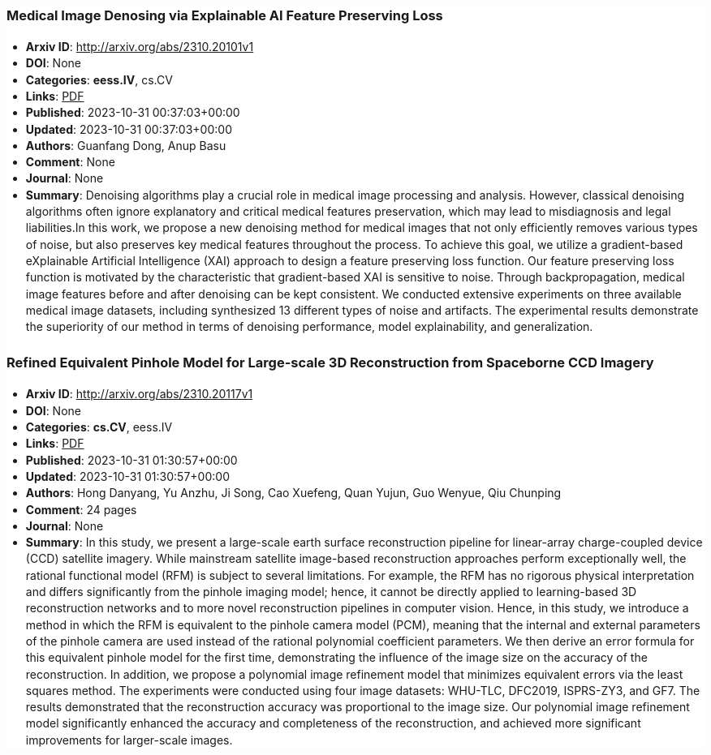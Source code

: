 

### Medical Image Denosing via Explainable AI Feature Preserving Loss
- **Arxiv ID**: http://arxiv.org/abs/2310.20101v1
- **DOI**: None
- **Categories**: **eess.IV**, cs.CV
- **Links**: [PDF](http://arxiv.org/pdf/2310.20101v1)
- **Published**: 2023-10-31 00:37:03+00:00
- **Updated**: 2023-10-31 00:37:03+00:00
- **Authors**: Guanfang Dong, Anup Basu
- **Comment**: None
- **Journal**: None
- **Summary**: Denoising algorithms play a crucial role in medical image processing and analysis. However, classical denoising algorithms often ignore explanatory and critical medical features preservation, which may lead to misdiagnosis and legal liabilities.In this work, we propose a new denoising method for medical images that not only efficiently removes various types of noise, but also preserves key medical features throughout the process. To achieve this goal, we utilize a gradient-based eXplainable Artificial Intelligence (XAI) approach to design a feature preserving loss function. Our feature preserving loss function is motivated by the characteristic that gradient-based XAI is sensitive to noise. Through backpropagation, medical image features before and after denoising can be kept consistent. We conducted extensive experiments on three available medical image datasets, including synthesized 13 different types of noise and artifacts. The experimental results demonstrate the superiority of our method in terms of denoising performance, model explainability, and generalization.



### Refined Equivalent Pinhole Model for Large-scale 3D Reconstruction from Spaceborne CCD Imagery
- **Arxiv ID**: http://arxiv.org/abs/2310.20117v1
- **DOI**: None
- **Categories**: **cs.CV**, eess.IV
- **Links**: [PDF](http://arxiv.org/pdf/2310.20117v1)
- **Published**: 2023-10-31 01:30:57+00:00
- **Updated**: 2023-10-31 01:30:57+00:00
- **Authors**: Hong Danyang, Yu Anzhu, Ji Song, Cao Xuefeng, Quan Yujun, Guo Wenyue, Qiu Chunping
- **Comment**: 24 pages
- **Journal**: None
- **Summary**: In this study, we present a large-scale earth surface reconstruction pipeline for linear-array charge-coupled device (CCD) satellite imagery. While mainstream satellite image-based reconstruction approaches perform exceptionally well, the rational functional model (RFM) is subject to several limitations. For example, the RFM has no rigorous physical interpretation and differs significantly from the pinhole imaging model; hence, it cannot be directly applied to learning-based 3D reconstruction networks and to more novel reconstruction pipelines in computer vision. Hence, in this study, we introduce a method in which the RFM is equivalent to the pinhole camera model (PCM), meaning that the internal and external parameters of the pinhole camera are used instead of the rational polynomial coefficient parameters. We then derive an error formula for this equivalent pinhole model for the first time, demonstrating the influence of the image size on the accuracy of the reconstruction. In addition, we propose a polynomial image refinement model that minimizes equivalent errors via the least squares method. The experiments were conducted using four image datasets: WHU-TLC, DFC2019, ISPRS-ZY3, and GF7. The results demonstrated that the reconstruction accuracy was proportional to the image size. Our polynomial image refinement model significantly enhanced the accuracy and completeness of the reconstruction, and achieved more significant improvements for larger-scale images.
